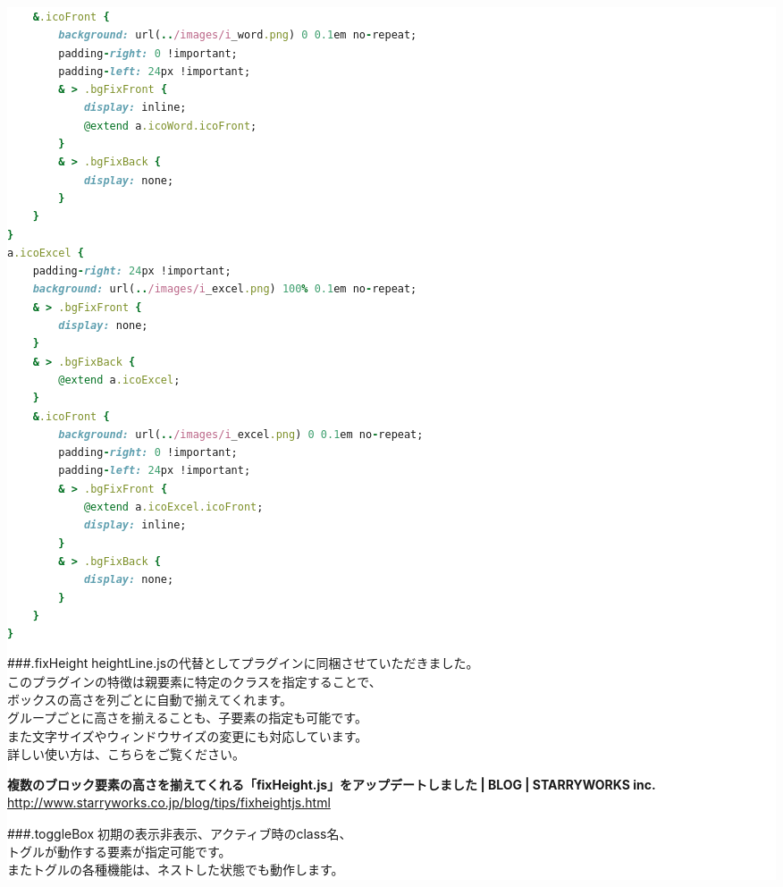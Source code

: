 ```ruby
	&.icoFront {
		background: url(../images/i_word.png) 0 0.1em no-repeat;
		padding-right: 0 !important;
		padding-left: 24px !important;
		& > .bgFixFront {
			display: inline;
			@extend a.icoWord.icoFront;
		}
		& > .bgFixBack {
			display: none;
		}
	}
}
a.icoExcel {
	padding-right: 24px !important;
	background: url(../images/i_excel.png) 100% 0.1em no-repeat;
	& > .bgFixFront {
		display: none;
	}
	& > .bgFixBack {
		@extend a.icoExcel;
	}
	&.icoFront {
		background: url(../images/i_excel.png) 0 0.1em no-repeat;
		padding-right: 0 !important;
		padding-left: 24px !important;
		& > .bgFixFront {
			@extend a.icoExcel.icoFront;
			display: inline;
		}
		& > .bgFixBack {
			display: none;
		}
	}
}
```

###.fixHeight
heightLine.jsの代替としてプラグインに同梱させていただきました。  
このプラグインの特徴は親要素に特定のクラスを指定することで、  
ボックスの高さを列ごとに自動で揃えてくれます。  
グループごとに高さを揃えることも、子要素の指定も可能です。  
また文字サイズやウィンドウサイズの変更にも対応しています。  
詳しい使い方は、こちらをご覧ください。

**複数のブロック要素の高さを揃えてくれる「fixHeight.js」をアップデートしました | BLOG | STARRYWORKS inc.**  
<http://www.starryworks.co.jp/blog/tips/fixheightjs.html>


###.toggleBox
初期の表示非表示、アクティブ時のclass名、  
トグルが動作する要素が指定可能です。  
またトグルの各種機能は、ネストした状態でも動作します。

